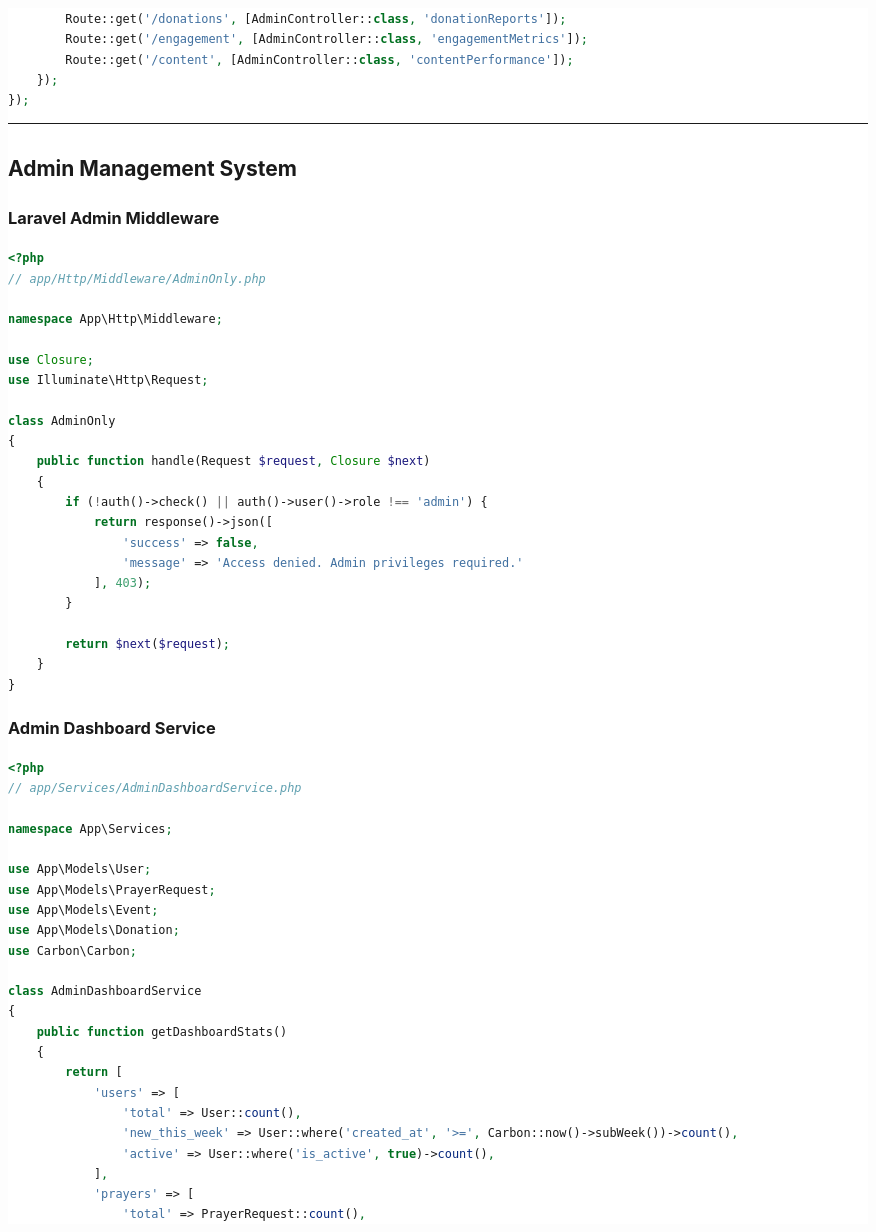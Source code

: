 ```php
        Route::get('/donations', [AdminController::class, 'donationReports']);
        Route::get('/engagement', [AdminController::class, 'engagementMetrics']);
        Route::get('/content', [AdminController::class, 'contentPerformance']);
    });
});
```

---

## Admin Management System

### Laravel Admin Middleware
```php
<?php
// app/Http/Middleware/AdminOnly.php

namespace App\Http\Middleware;

use Closure;
use Illuminate\Http\Request;

class AdminOnly
{
    public function handle(Request $request, Closure $next)
    {
        if (!auth()->check() || auth()->user()->role !== 'admin') {
            return response()->json([
                'success' => false,
                'message' => 'Access denied. Admin privileges required.'
            ], 403);
        }

        return $next($request);
    }
}
```

### Admin Dashboard Service
```php
<?php
// app/Services/AdminDashboardService.php

namespace App\Services;

use App\Models\User;
use App\Models\PrayerRequest;
use App\Models\Event;
use App\Models\Donation;
use Carbon\Carbon;

class AdminDashboardService
{
    public function getDashboardStats()
    {
        return [
            'users' => [
                'total' => User::count(),
                'new_this_week' => User::where('created_at', '>=', Carbon::now()->subWeek())->count(),
                'active' => User::where('is_active', true)->count(),
            ],
            'prayers' => [
                'total' => PrayerRequest::count(),
```